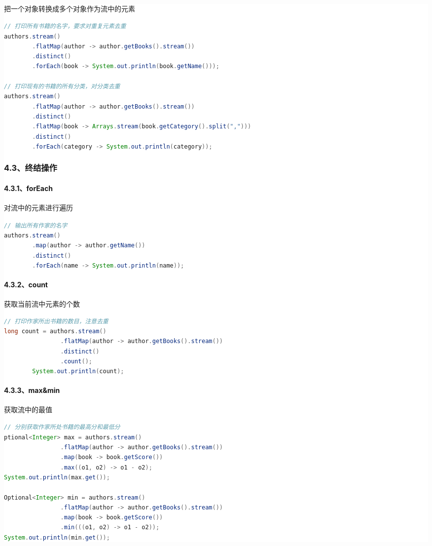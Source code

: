 把一个对象转换成多个对象作为流中的元素

```java
// 打印所有书籍的名字，要求对重复元素去重
authors.stream()
        .flatMap(author -> author.getBooks().stream())
        .distinct()
        .forEach(book -> System.out.println(book.getName()));

// 打印现有的书籍的所有分类，对分类去重
authors.stream()
        .flatMap(author -> author.getBooks().stream())
        .distinct()
        .flatMap(book -> Arrays.stream(book.getCategory().split(",")))
        .distinct()
        .forEach(category -> System.out.println(category));
```

### 4.3、终结操作

#### 4.3.1、forEach

对流中的元素进行遍历

```java
// 输出所有作家的名字
authors.stream()
        .map(author -> author.getName())
        .distinct()
        .forEach(name -> System.out.println(name));
```

#### 4.3.2、count

获取当前流中元素的个数

```java
// 打印作家所出书籍的数目，注意去重
long count = authors.stream()
                .flatMap(author -> author.getBooks().stream())
                .distinct()
                .count();
        System.out.println(count);
```

#### 4.3.3、max&min

获取流中的最值

```java
// 分别获取作家所处书籍的最高分和最低分
ptional<Integer> max = authors.stream()
                .flatMap(author -> author.getBooks().stream())
                .map(book -> book.getScore())
                .max((o1, o2) -> o1 - o2);
System.out.println(max.get());

Optional<Integer> min = authors.stream()
                .flatMap(author -> author.getBooks().stream())
                .map(book -> book.getScore())
                .min(((o1, o2) -> o1 - o2));
System.out.println(min.get());
```
